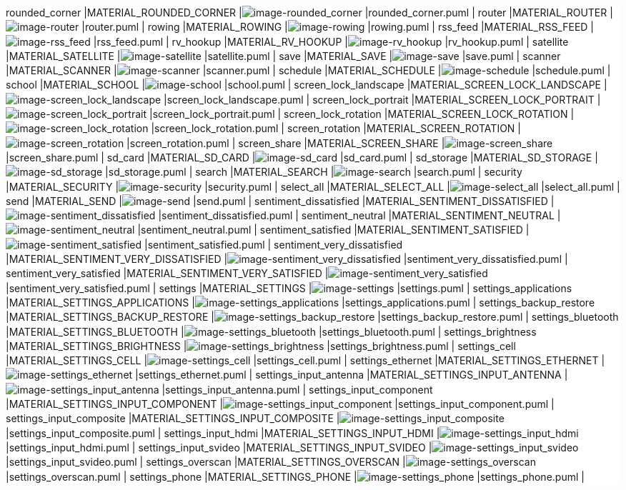 rounded_corner |MATERIAL_ROUNDED_CORNER |![image-rounded_corner](rounded_corner.png) |rounded_corner.puml |
router |MATERIAL_ROUTER |![image-router](router.png) |router.puml |
rowing |MATERIAL_ROWING |![image-rowing](rowing.png) |rowing.puml |
rss_feed |MATERIAL_RSS_FEED |![image-rss_feed](rss_feed.png) |rss_feed.puml |
rv_hookup |MATERIAL_RV_HOOKUP |![image-rv_hookup](rv_hookup.png) |rv_hookup.puml |
satellite |MATERIAL_SATELLITE |![image-satellite](satellite.png) |satellite.puml |
save |MATERIAL_SAVE |![image-save](save.png) |save.puml |
scanner |MATERIAL_SCANNER |![image-scanner](scanner.png) |scanner.puml |
schedule |MATERIAL_SCHEDULE |![image-schedule](schedule.png) |schedule.puml |
school |MATERIAL_SCHOOL |![image-school](school.png) |school.puml |
screen_lock_landscape |MATERIAL_SCREEN_LOCK_LANDSCAPE |![image-screen_lock_landscape](screen_lock_landscape.png) |screen_lock_landscape.puml |
screen_lock_portrait |MATERIAL_SCREEN_LOCK_PORTRAIT |![image-screen_lock_portrait](screen_lock_portrait.png) |screen_lock_portrait.puml |
screen_lock_rotation |MATERIAL_SCREEN_LOCK_ROTATION |![image-screen_lock_rotation](screen_lock_rotation.png) |screen_lock_rotation.puml |
screen_rotation |MATERIAL_SCREEN_ROTATION |![image-screen_rotation](screen_rotation.png) |screen_rotation.puml |
screen_share |MATERIAL_SCREEN_SHARE |![image-screen_share](screen_share.png) |screen_share.puml |
sd_card |MATERIAL_SD_CARD |![image-sd_card](sd_card.png) |sd_card.puml |
sd_storage |MATERIAL_SD_STORAGE |![image-sd_storage](sd_storage.png) |sd_storage.puml |
search |MATERIAL_SEARCH |![image-search](search.png) |search.puml |
security |MATERIAL_SECURITY |![image-security](security.png) |security.puml |
select_all |MATERIAL_SELECT_ALL |![image-select_all](select_all.png) |select_all.puml |
send |MATERIAL_SEND |![image-send](send.png) |send.puml |
sentiment_dissatisfied |MATERIAL_SENTIMENT_DISSATISFIED |![image-sentiment_dissatisfied](sentiment_dissatisfied.png) |sentiment_dissatisfied.puml |
sentiment_neutral |MATERIAL_SENTIMENT_NEUTRAL |![image-sentiment_neutral](sentiment_neutral.png) |sentiment_neutral.puml |
sentiment_satisfied |MATERIAL_SENTIMENT_SATISFIED |![image-sentiment_satisfied](sentiment_satisfied.png) |sentiment_satisfied.puml |
sentiment_very_dissatisfied |MATERIAL_SENTIMENT_VERY_DISSATISFIED |![image-sentiment_very_dissatisfied](sentiment_very_dissatisfied.png) |sentiment_very_dissatisfied.puml |
sentiment_very_satisfied |MATERIAL_SENTIMENT_VERY_SATISFIED |![image-sentiment_very_satisfied](sentiment_very_satisfied.png) |sentiment_very_satisfied.puml |
settings |MATERIAL_SETTINGS |![image-settings](settings.png) |settings.puml |
settings_applications |MATERIAL_SETTINGS_APPLICATIONS |![image-settings_applications](settings_applications.png) |settings_applications.puml |
settings_backup_restore |MATERIAL_SETTINGS_BACKUP_RESTORE |![image-settings_backup_restore](settings_backup_restore.png) |settings_backup_restore.puml |
settings_bluetooth |MATERIAL_SETTINGS_BLUETOOTH |![image-settings_bluetooth](settings_bluetooth.png) |settings_bluetooth.puml |
settings_brightness |MATERIAL_SETTINGS_BRIGHTNESS |![image-settings_brightness](settings_brightness.png) |settings_brightness.puml |
settings_cell |MATERIAL_SETTINGS_CELL |![image-settings_cell](settings_cell.png) |settings_cell.puml |
settings_ethernet |MATERIAL_SETTINGS_ETHERNET |![image-settings_ethernet](settings_ethernet.png) |settings_ethernet.puml |
settings_input_antenna |MATERIAL_SETTINGS_INPUT_ANTENNA |![image-settings_input_antenna](settings_input_antenna.png) |settings_input_antenna.puml |
settings_input_component |MATERIAL_SETTINGS_INPUT_COMPONENT |![image-settings_input_component](settings_input_component.png) |settings_input_component.puml |
settings_input_composite |MATERIAL_SETTINGS_INPUT_COMPOSITE |![image-settings_input_composite](settings_input_composite.png) |settings_input_composite.puml |
settings_input_hdmi |MATERIAL_SETTINGS_INPUT_HDMI |![image-settings_input_hdmi](settings_input_hdmi.png) |settings_input_hdmi.puml |
settings_input_svideo |MATERIAL_SETTINGS_INPUT_SVIDEO |![image-settings_input_svideo](settings_input_svideo.png) |settings_input_svideo.puml |
settings_overscan |MATERIAL_SETTINGS_OVERSCAN |![image-settings_overscan](settings_overscan.png) |settings_overscan.puml |
settings_phone |MATERIAL_SETTINGS_PHONE |![image-settings_phone](settings_phone.png) |settings_phone.puml |